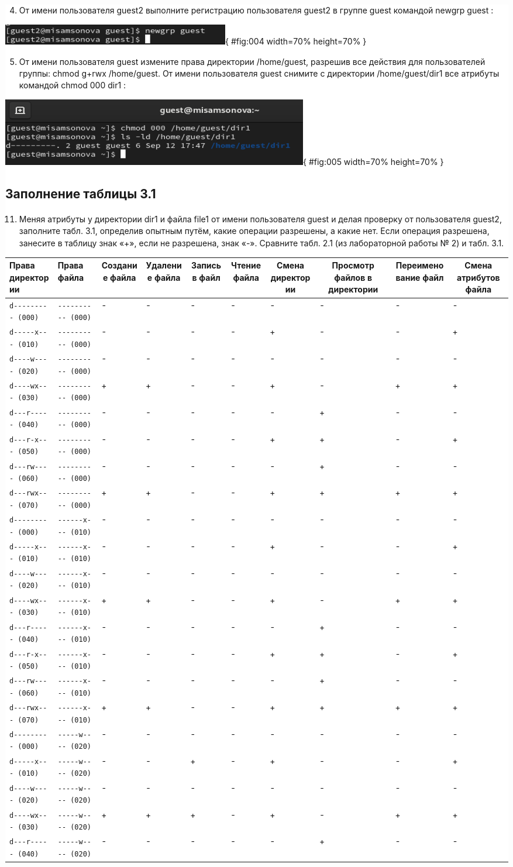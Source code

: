 4. От имени пользователя guest2 выполните регистрацию пользователя guest2 в группе guest командой newgrp guest :

![(рис. 4. 9 пункт задания лабораторной)](image/4.PNG){ #fig:004 width=70% height=70% }

5. От имени пользователя guest измените права директории /home/guest, разрешив все действия для пользователей группы: chmod g+rwx /home/guest. От имени пользователя guest снимите с директории /home/guest/dir1 все атрибуты командой chmod 000 dir1 :

![(рис. 5. 10-11 пункты задания лабораторной)](image/5.PNG){ #fig:005 width=70% height=70% }

## Заполнение таблицы 3.1

11. Меняя атрибуты у директории dir1 и файла file1 от имени пользователя guest и делая проверку от пользователя guest2, заполните табл. 3.1, определив опытным путём, какие операции разрешены, а какие нет. Если операция разрешена, занесите в таблицу знак «+», если не разрешена, знак «-».
Сравните табл. 2.1 (из лабораторной работы № 2) и табл. 3.1.

|   Права директории   |      Права файла     | Создание файла| Удаление файла | Запись в файл | Чтение файла | Смена директории | Просмотр файлов в директории | Переименование файл | Смена атрибутов файла |
|:---------------------|:---------------------|-----|-----|-----|-----|-----|-----|-----|-----|
|```d--------- (000)```|```---------- (000)```|  -  |  -  |  -  |  -  |  -  |  -  |  -  |  -  |
|```d-----x--- (010)```|```---------- (000)```|  -  |  -  |   -  |  -  |  +  |  -  |  -  |  +  |
|```d----w---- (020)```|```---------- (000)```|  -  |  -  |   -  |  -  |  -  |  -  |  -  |  -  |
|```d----wx--- (030)```|```---------- (000)```|  +  |  +  |  -  |  -  |  +  |  -  |  +  |  +  |
|```d---r----- (040)```|```---------- (000)```|  -  |  -  |   -  |  -  |  -  |  +  |  -  |  -  |
|```d---r-x--- (050)```|```---------- (000)```|  -  |  -  |  -  |  -  |  +  |  +  |  -  |  +  |
|```d---rw---- (060)```|```---------- (000)```|  -  |  -  |  -  |  -  |  -  |  +  |  -  |  -  |
|```d---rwx--- (070)```|```---------- (000)```|  +  |  +  |   -  |  -  |  +  |  +  |  +  |  +  |
|```d--------- (000)```|```------x--- (010)```|  -  |  -  |  -  |  -  |  -  |  -  |  -  |  -  |
|```d-----x--- (010)```|```------x--- (010)```|  -  |  -  |   -  |  -  |  +  |  -  |  -  |  +  |
|```d----w---- (020)```|```------x--- (010)```|  -  |  -  |  -  |  -  |  -  |  -  |  -  |  -  |
|```d----wx--- (030)```|```------x--- (010)```|  +  |  +  |   -  |  -  |  +  |  -  |  +  |  +  |
|```d---r----- (040)```|```------x--- (010)```|  -  |  -  |  -  |  -  |  -  |  +  |  -  |  -  |
|```d---r-x--- (050)```|```------x--- (010)```|  -  |  -  |   -  |  -  |  +  |  +  |  -  |  +  |
|```d---rw---- (060)```|```------x--- (010)```|  -  |  -  |  -  |  -  |  -  |  +  |  -  |  -  |
|```d---rwx--- (070)```|```------x--- (010)```|  +  |  +  |   -  |  -  |  +  |  +  |  +  |  +  |
|```d--------- (000)```|```-----w---- (020)```|  -  |  -  |  -  |  -  |  -  |  -  |  -  |  -  |
|```d-----x--- (010)```|```-----w---- (020)```|  -  |  -  |   +  |  -  |  +  |  -  |  -  |  +  |
|```d----w---- (020)```|```-----w---- (020)```|  -  |  -  |  -  |  -  |  -  |  -  |  -  |  -  |
|```d----wx--- (030)```|```-----w---- (020)```|  +  |  +  |   +  |  -  |  +  |  -  |  +  |  +  |
|```d---r----- (040)```|```-----w---- (020)```|  -  |  -  |  -  |  -  |  -  |  +  |  -  |  -  |
